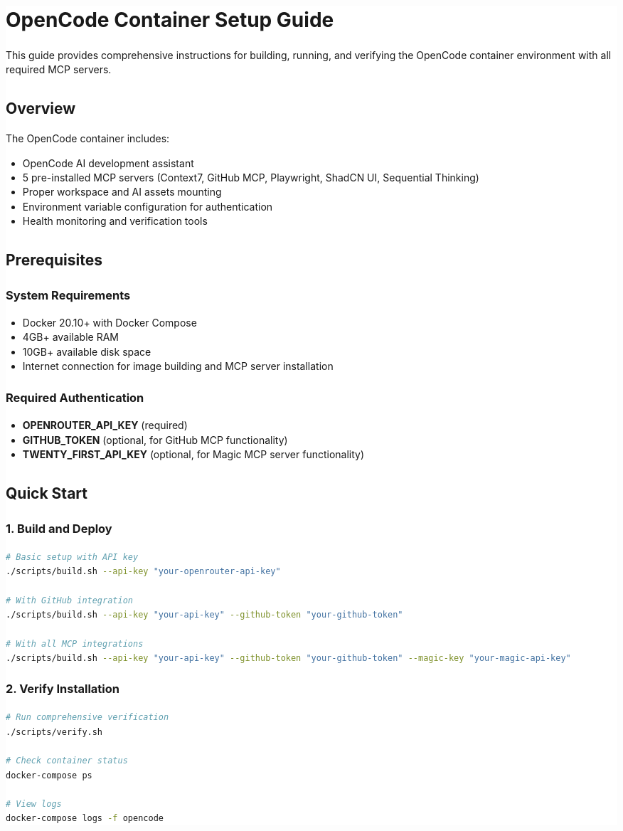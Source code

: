 # OpenCode Container Setup Guide

This guide provides comprehensive instructions for building, running, and verifying the OpenCode container environment with all required MCP servers.

## Overview

The OpenCode container includes:
- OpenCode AI development assistant
- 5 pre-installed MCP servers (Context7, GitHub MCP, Playwright, ShadCN UI, Sequential Thinking)
- Proper workspace and AI assets mounting
- Environment variable configuration for authentication
- Health monitoring and verification tools

## Prerequisites

### System Requirements
- Docker 20.10+ with Docker Compose
- 4GB+ available RAM
- 10GB+ available disk space
- Internet connection for image building and MCP server installation

### Required Authentication
- **OPENROUTER_API_KEY** (required)
- **GITHUB_TOKEN** (optional, for GitHub MCP functionality)
- **TWENTY_FIRST_API_KEY** (optional, for Magic MCP server functionality)

## Quick Start

### 1. Build and Deploy

```bash
# Basic setup with API key
./scripts/build.sh --api-key "your-openrouter-api-key"

# With GitHub integration
./scripts/build.sh --api-key "your-api-key" --github-token "your-github-token"

# With all MCP integrations
./scripts/build.sh --api-key "your-api-key" --github-token "your-github-token" --magic-key "your-magic-api-key"
```

### 2. Verify Installation

```bash
# Run comprehensive verification
./scripts/verify.sh

# Check container status
docker-compose ps

# View logs
docker-compose logs -f opencode
```
